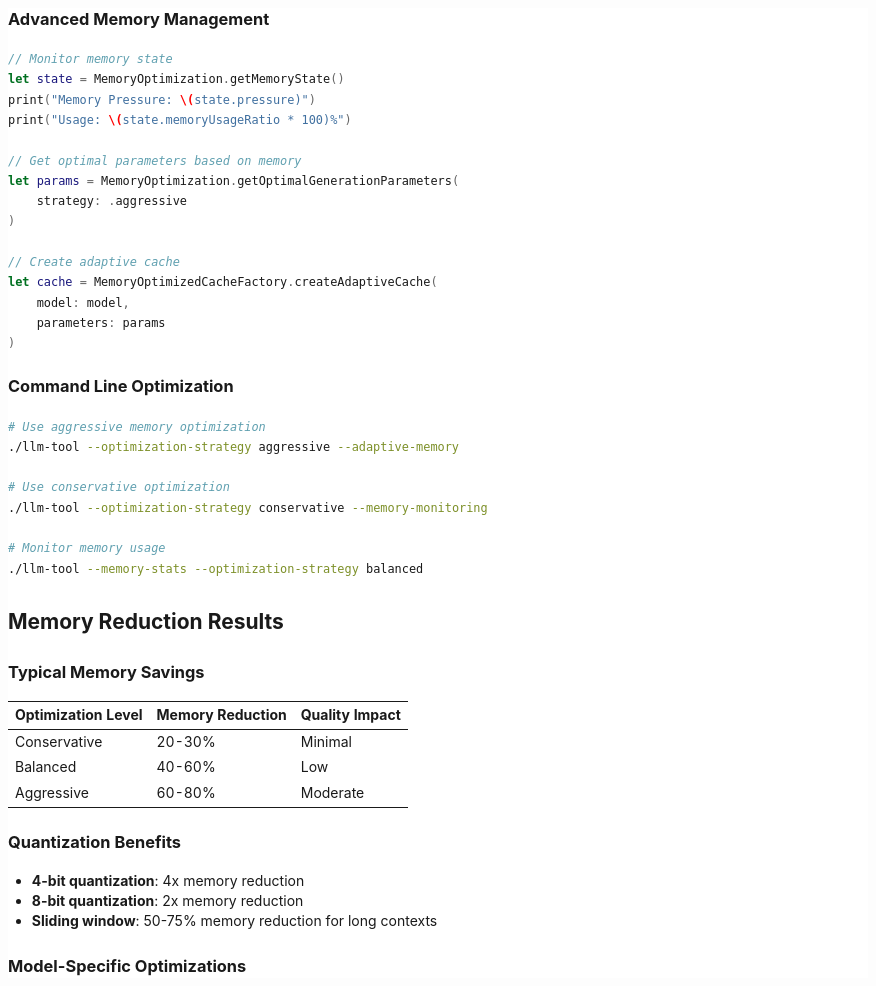 ### Advanced Memory Management

```swift
// Monitor memory state
let state = MemoryOptimization.getMemoryState()
print("Memory Pressure: \(state.pressure)")
print("Usage: \(state.memoryUsageRatio * 100)%")

// Get optimal parameters based on memory
let params = MemoryOptimization.getOptimalGenerationParameters(
    strategy: .aggressive
)

// Create adaptive cache
let cache = MemoryOptimizedCacheFactory.createAdaptiveCache(
    model: model,
    parameters: params
)
```

### Command Line Optimization

```bash
# Use aggressive memory optimization
./llm-tool --optimization-strategy aggressive --adaptive-memory

# Use conservative optimization
./llm-tool --optimization-strategy conservative --memory-monitoring

# Monitor memory usage
./llm-tool --memory-stats --optimization-strategy balanced
```

## Memory Reduction Results

### Typical Memory Savings

| Optimization Level | Memory Reduction | Quality Impact |
|-------------------|------------------|----------------|
| Conservative | 20-30% | Minimal |
| Balanced | 40-60% | Low |
| Aggressive | 60-80% | Moderate |

### Quantization Benefits

- **4-bit quantization**: 4x memory reduction
- **8-bit quantization**: 2x memory reduction
- **Sliding window**: 50-75% memory reduction for long contexts

### Model-Specific Optimizations
